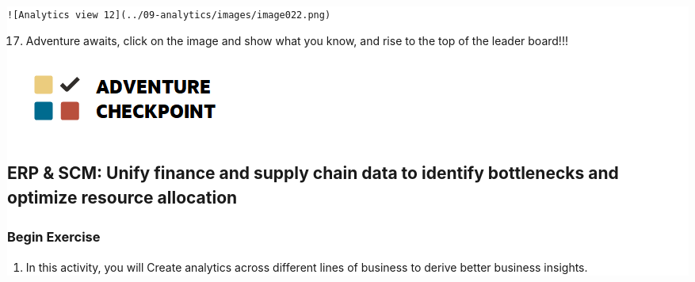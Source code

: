     ![Analytics view 12](../09-analytics/images/image022.png)

17. Adventure awaits, click on the image and show what you know, and rise to the top of the leader board!!!

    [![Cloud Adventure](../00-introduction/images/adventure-checkpoint.png)](https://apex.oracle.com/pls/apex/f?p=159406:LOGIN_TEAM:::::CC:CIOADVENTURE)

## **ERP & SCM: Unify finance and supply chain data to identify bottlenecks and optimize resource allocation**

### **Begin Exercise**

1. In this activity, you will Create analytics across different lines of business to derive better business insights.
